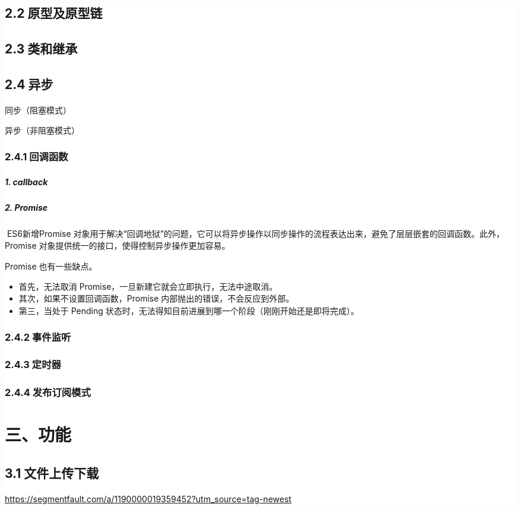 

## 2.2 原型及原型链



## 2.3 类和继承



## 2.4 异步

同步（阻塞模式）

异步（非阻塞模式）

### 2.4.1 回调函数

##### 1. callback

##### 2. Promise

​		ES6新增Promise 对象用于解决“回调地狱”的问题，它可以将异步操作以同步操作的流程表达出来，避免了层层嵌套的回调函数。此外，Promise 对象提供统一的接口，使得控制异步操作更加容易。

Promise 也有一些缺点。

- 首先，无法取消 Promise，一旦新建它就会立即执行，无法中途取消。
- 其次，如果不设置回调函数，Promise 内部抛出的错误，不会反应到外部。
- 第三，当处于 Pending 状态时，无法得知目前进展到哪一个阶段（刚刚开始还是即将完成）。

### 2.4.2 事件监听



### 2.4.3 定时器



### 2.4.4 发布订阅模式



# 三、功能

## 3.1 文件上传下载

https://segmentfault.com/a/1190000019359452?utm_source=tag-newest
